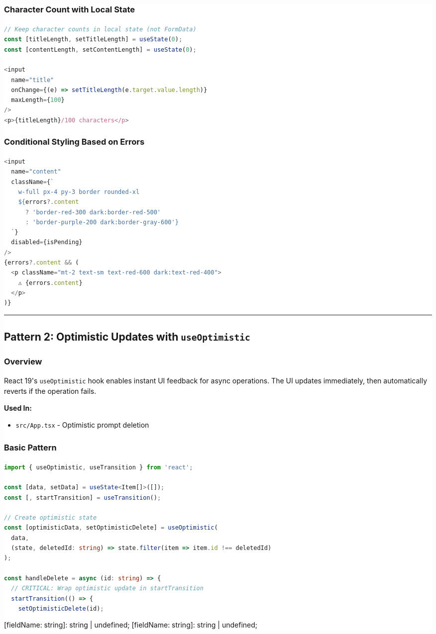 ### Character Count with Local State

```typescript
// Keep character counts in local state (not FormData)
const [titleLength, setTitleLength] = useState(0);
const [contentLength, setContentLength] = useState(0);

<input
  name="title"
  onChange={(e) => setTitleLength(e.target.value.length)}
  maxLength={100}
/>
<p>{titleLength}/100 characters</p>
```

### Conditional Styling Based on Errors

```typescript
<input
  name="content"
  className={`
    w-full px-4 py-3 border rounded-xl
    ${errors?.content
      ? 'border-red-300 dark:border-red-500'
      : 'border-purple-200 dark:border-gray-600'}
  `}
  disabled={isPending}
/>
{errors?.content && (
  <p className="mt-2 text-sm text-red-600 dark:text-red-400">
    ⚠️ {errors.content}
  </p>
)}
```

---

## Pattern 2: Optimistic Updates with `useOptimistic`

### Overview

React 19's `useOptimistic` hook enables instant UI feedback for async operations. The UI updates immediately, then automatically reverts if the operation fails.

**Used In:**
- `src/App.tsx` - Optimistic prompt deletion

### Basic Pattern

```typescript
import { useOptimistic, useTransition } from 'react';

const [data, setData] = useState<Item[]>([]);
const [, startTransition] = useTransition();

// Create optimistic state
const [optimisticData, setOptimisticDelete] = useOptimistic(
  data,
  (state, deletedId: string) => state.filter(item => item.id !== deletedId)
);

const handleDelete = async (id: string) => {
  // CRITICAL: Wrap optimistic update in startTransition
  startTransition(() => {
    setOptimisticDelete(id);
```

  [fieldName: string]: string | undefined;
  [fieldName: string]: string | undefined;